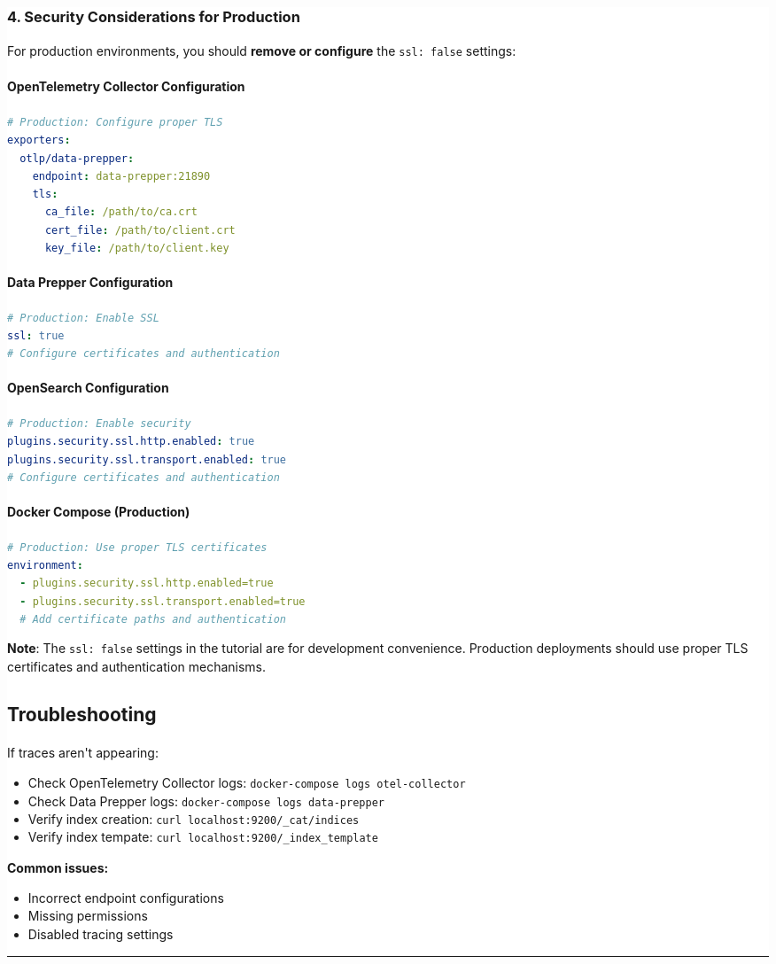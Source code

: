 ### 4. Security Considerations for Production

For production environments, you should **remove or configure** the `ssl: false` settings:

#### OpenTelemetry Collector Configuration
```yaml
# Production: Configure proper TLS
exporters:
  otlp/data-prepper:
    endpoint: data-prepper:21890
    tls:
      ca_file: /path/to/ca.crt
      cert_file: /path/to/client.crt
      key_file: /path/to/client.key
```

#### Data Prepper Configuration
```yaml
# Production: Enable SSL
ssl: true
# Configure certificates and authentication
```

#### OpenSearch Configuration
```yaml
# Production: Enable security
plugins.security.ssl.http.enabled: true
plugins.security.ssl.transport.enabled: true
# Configure certificates and authentication
```

#### Docker Compose (Production)
```yaml
# Production: Use proper TLS certificates
environment:
  - plugins.security.ssl.http.enabled=true
  - plugins.security.ssl.transport.enabled=true
  # Add certificate paths and authentication
```

**Note**: The `ssl: false` settings in the tutorial are for development convenience. Production deployments should use proper TLS certificates and authentication mechanisms.

## Troubleshooting

If traces aren't appearing:
- Check OpenTelemetry Collector logs: `docker-compose logs otel-collector`
- Check Data Prepper logs: `docker-compose logs data-prepper`
- Verify index creation: `curl localhost:9200/_cat/indices`
- Verify index tempate: `curl localhost:9200/_index_template`

**Common issues:**
- Incorrect endpoint configurations
- Missing permissions
- Disabled tracing settings

---